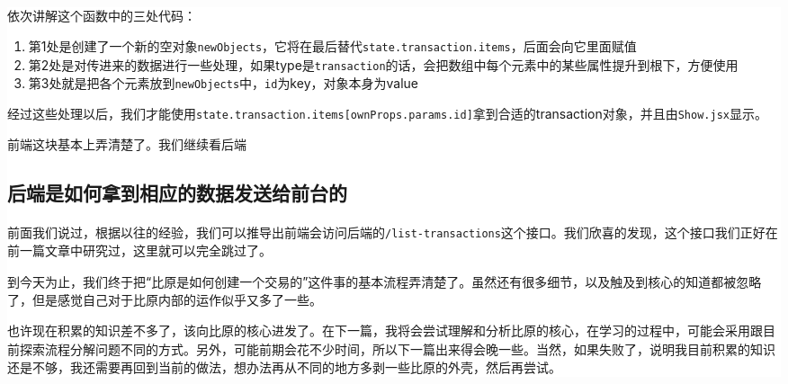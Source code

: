 依次讲解这个函数中的三处代码：

1. 第1处是创建了一个新的空对象`newObjects`，它将在最后替代`state.transaction.items`，后面会向它里面赋值
2. 第2处是对传进来的数据进行一些处理，如果type是`transaction`的话，会把数组中每个元素中的某些属性提升到根下，方便使用
3. 第3处就是把各个元素放到`newObjects`中，`id`为key，对象本身为value

经过这些处理以后，我们才能使用`state.transaction.items[ownProps.params.id]`拿到合适的transaction对象，并且由`Show.jsx`显示。

前端这块基本上弄清楚了。我们继续看后端

后端是如何拿到相应的数据发送给前台的
------------------------------

前面我们说过，根据以往的经验，我们可以推导出前端会访问后端的`/list-transactions`这个接口。我们欣喜的发现，这个接口我们正好在前一篇文章中研究过，这里就可以完全跳过了。

到今天为止，我们终于把“比原是如何创建一个交易的”这件事的基本流程弄清楚了。虽然还有很多细节，以及触及到核心的知道都被忽略了，但是感觉自己对于比原内部的运作似乎又多了一些。

也许现在积累的知识差不多了，该向比原的核心进发了。在下一篇，我将会尝试理解和分析比原的核心，在学习的过程中，可能会采用跟目前探索流程分解问题不同的方式。另外，可能前期会花不少时间，所以下一篇出来得会晚一些。当然，如果失败了，说明我目前积累的知识还是不够，我还需要再回到当前的做法，想办法再从不同的地方多剥一些比原的外壳，然后再尝试。